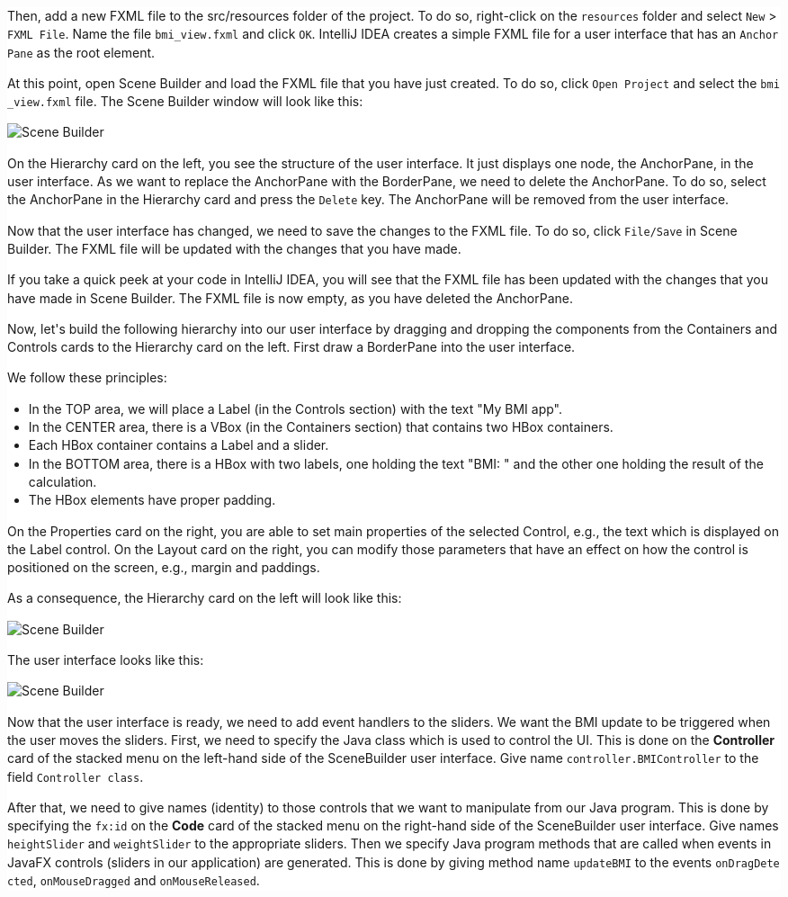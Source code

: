 Then, add a new FXML file to the src/resources folder of the
project. To do so, right-click on the `resources` folder and select `New` > `FXML File`. Name the file `bmi_view.fxml` and click `OK`. IntelliJ IDEA creates a simple FXML file for a user interface that has an `AnchorPane` as the root element.

At this point, open Scene Builder and load the FXML file that you have just created. To do so, click `Open Project` and select the `bmi_view.fxml` file. The Scene Builder window will look like this:

![Scene Builder](./images/scene_builder_newly_opened.png)

On the Hierarchy card on the left, you see the structure of the user interface. It just displays one node, the AnchorPane, in the user interface. As we want to replace the AnchorPane with the BorderPane, we need to delete the AnchorPane. To do so, select the AnchorPane in the Hierarchy card and press the `Delete` key. The AnchorPane will be removed from the user interface.

Now that the user interface has changed, we need to save the changes to the FXML file. To do so, click `File/Save` in Scene Builder. The FXML file will be updated with the changes that you have made.

If you take a quick peek at your code in IntelliJ IDEA, you will see that the FXML file has been updated with the changes that you have made in Scene Builder. The FXML file is now empty, as you have deleted the AnchorPane.

Now, let's build the following hierarchy into our user interface by dragging and dropping the components from the Containers and Controls cards to the Hierarchy card on the left. First draw a BorderPane into the user interface. 

We follow these principles:
- In the TOP area, we will place a Label (in the Controls section) with the text "My BMI app".
- In the CENTER area, there is a VBox (in the Containers section) that contains two HBox containers.
- Each HBox container contains a Label and a slider.
- In the BOTTOM area, there is a HBox with two labels, one holding the text "BMI: " and the other one holding the result of the calculation.
- The HBox elements have proper padding.

On the Properties card on the right, you are able to set main properties of the selected Control, e.g., the text which is displayed on the Label control. On the Layout card on the right, you can modify those parameters that have an effect on how the control is positioned on the screen, e.g., margin and paddings.

As a consequence, the Hierarchy card on the left will look like this:

![Scene Builder](./images/sb_hierarchy.png)

The user interface looks like this:

![Scene Builder](./images/sb_gui.png)

Now that the user interface is ready, we need to add event handlers to the sliders. We want the BMI update to be triggered when the user moves the sliders. First, we need to specify the Java class which is used to control the UI. This is done on the **Controller** card of the stacked menu on the left-hand side of the SceneBuilder user interface. Give name `controller.BMIController` to the field `Controller class`.

After that, we need to give names (identity) to those controls that we want to manipulate from our Java program. This is done by specifying the `fx:id` on the **Code** card of the stacked menu on the right-hand side of the SceneBuilder user interface. Give names `heightSlider` and `weightSlider` to the appropriate sliders. Then we specify Java program methods that are called when events in JavaFX controls (sliders in our application) are generated. This is done by giving method name `updateBMI` to the events `onDragDetected`, `onMouseDragged` and `onMouseReleased`.
